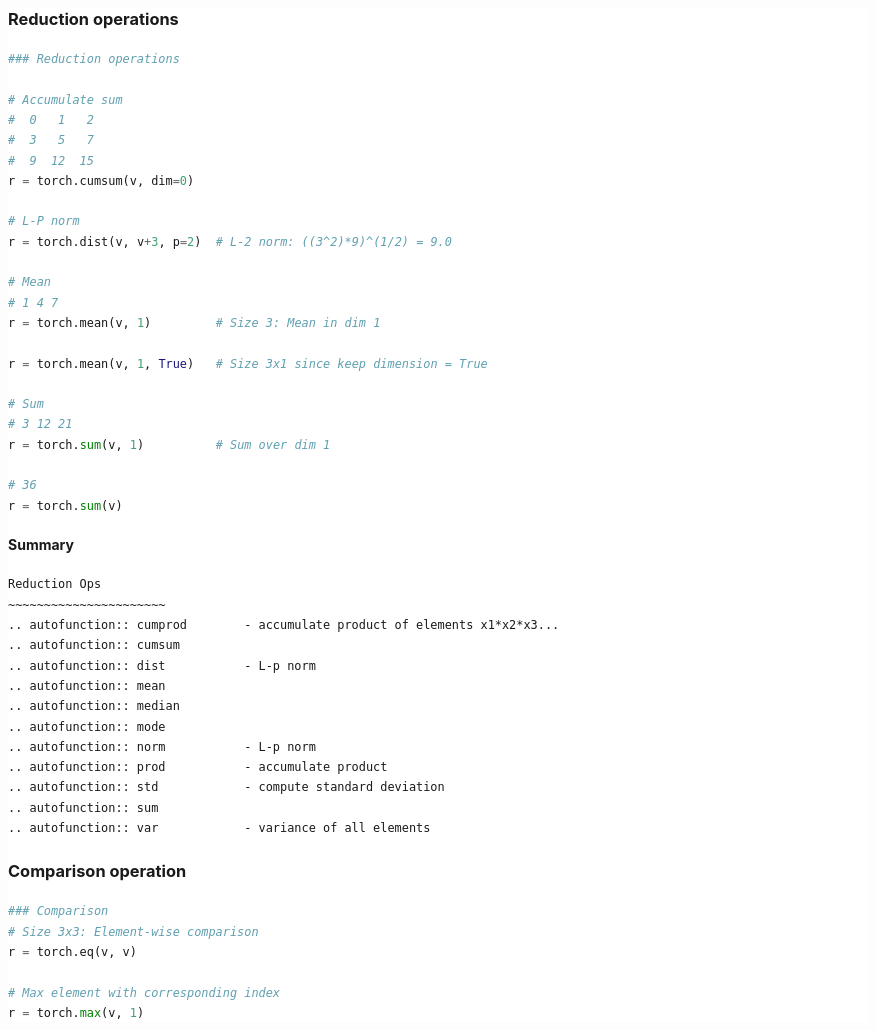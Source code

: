```
```


### Reduction operations

```python
### Reduction operations

# Accumulate sum
#  0   1   2
#  3   5   7
#  9  12  15
r = torch.cumsum(v, dim=0)

# L-P norm
r = torch.dist(v, v+3, p=2)  # L-2 norm: ((3^2)*9)^(1/2) = 9.0

# Mean
# 1 4 7
r = torch.mean(v, 1)         # Size 3: Mean in dim 1

r = torch.mean(v, 1, True)   # Size 3x1 since keep dimension = True

# Sum
# 3 12 21
r = torch.sum(v, 1)          # Sum over dim 1

# 36
r = torch.sum(v)
```

#### Summary

```
Reduction Ops
~~~~~~~~~~~~~~~~~~~~~~
.. autofunction:: cumprod        - accumulate product of elements x1*x2*x3...
.. autofunction:: cumsum
.. autofunction:: dist           - L-p norm
.. autofunction:: mean
.. autofunction:: median
.. autofunction:: mode
.. autofunction:: norm           - L-p norm
.. autofunction:: prod           - accumulate product
.. autofunction:: std            - compute standard deviation
.. autofunction:: sum
.. autofunction:: var            - variance of all elements
```

### Comparison operation

```python
### Comparison
# Size 3x3: Element-wise comparison
r = torch.eq(v, v)

# Max element with corresponding index
r = torch.max(v, 1)
```
